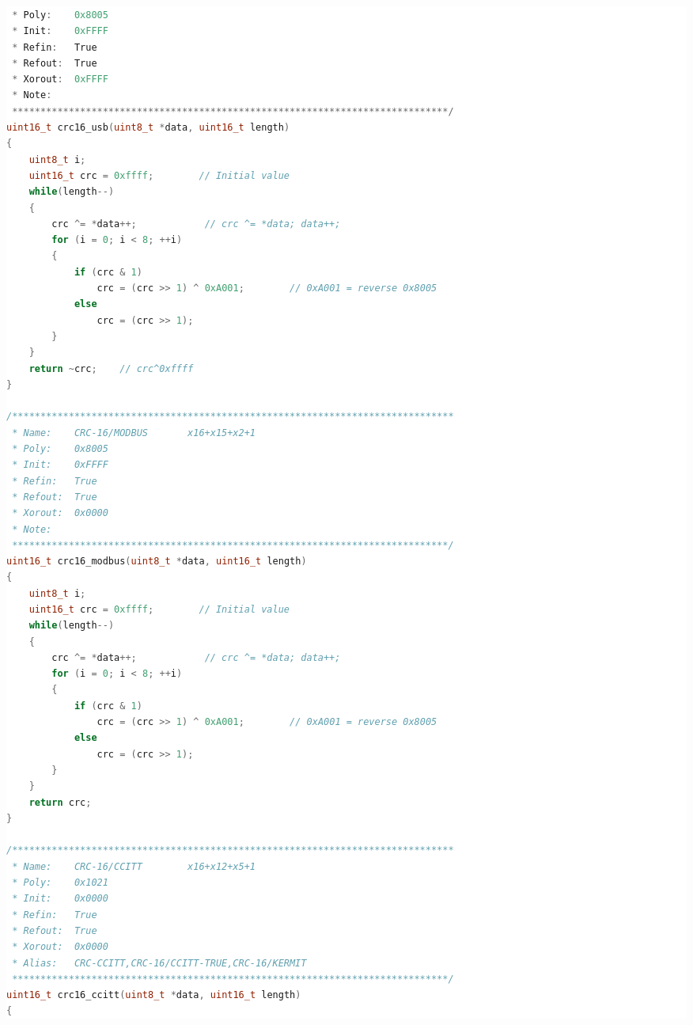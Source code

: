 ```c
 * Poly:    0x8005
 * Init:    0xFFFF
 * Refin:   True
 * Refout:  True
 * Xorout:  0xFFFF
 * Note:
 *****************************************************************************/
uint16_t crc16_usb(uint8_t *data, uint16_t length)
{
    uint8_t i;
    uint16_t crc = 0xffff;        // Initial value
    while(length--)
    {
        crc ^= *data++;            // crc ^= *data; data++;
        for (i = 0; i < 8; ++i)
        {
            if (crc & 1)
                crc = (crc >> 1) ^ 0xA001;        // 0xA001 = reverse 0x8005
            else
                crc = (crc >> 1);
        }
    }
    return ~crc;    // crc^0xffff
}

/******************************************************************************
 * Name:    CRC-16/MODBUS       x16+x15+x2+1
 * Poly:    0x8005
 * Init:    0xFFFF
 * Refin:   True
 * Refout:  True
 * Xorout:  0x0000
 * Note:
 *****************************************************************************/
uint16_t crc16_modbus(uint8_t *data, uint16_t length)
{
    uint8_t i;
    uint16_t crc = 0xffff;        // Initial value
    while(length--)
    {
        crc ^= *data++;            // crc ^= *data; data++;
        for (i = 0; i < 8; ++i)
        {
            if (crc & 1)
                crc = (crc >> 1) ^ 0xA001;        // 0xA001 = reverse 0x8005
            else
                crc = (crc >> 1);
        }
    }
    return crc;
}

/******************************************************************************
 * Name:    CRC-16/CCITT        x16+x12+x5+1
 * Poly:    0x1021
 * Init:    0x0000
 * Refin:   True
 * Refout:  True
 * Xorout:  0x0000
 * Alias:   CRC-CCITT,CRC-16/CCITT-TRUE,CRC-16/KERMIT
 *****************************************************************************/
uint16_t crc16_ccitt(uint8_t *data, uint16_t length)
{
```
